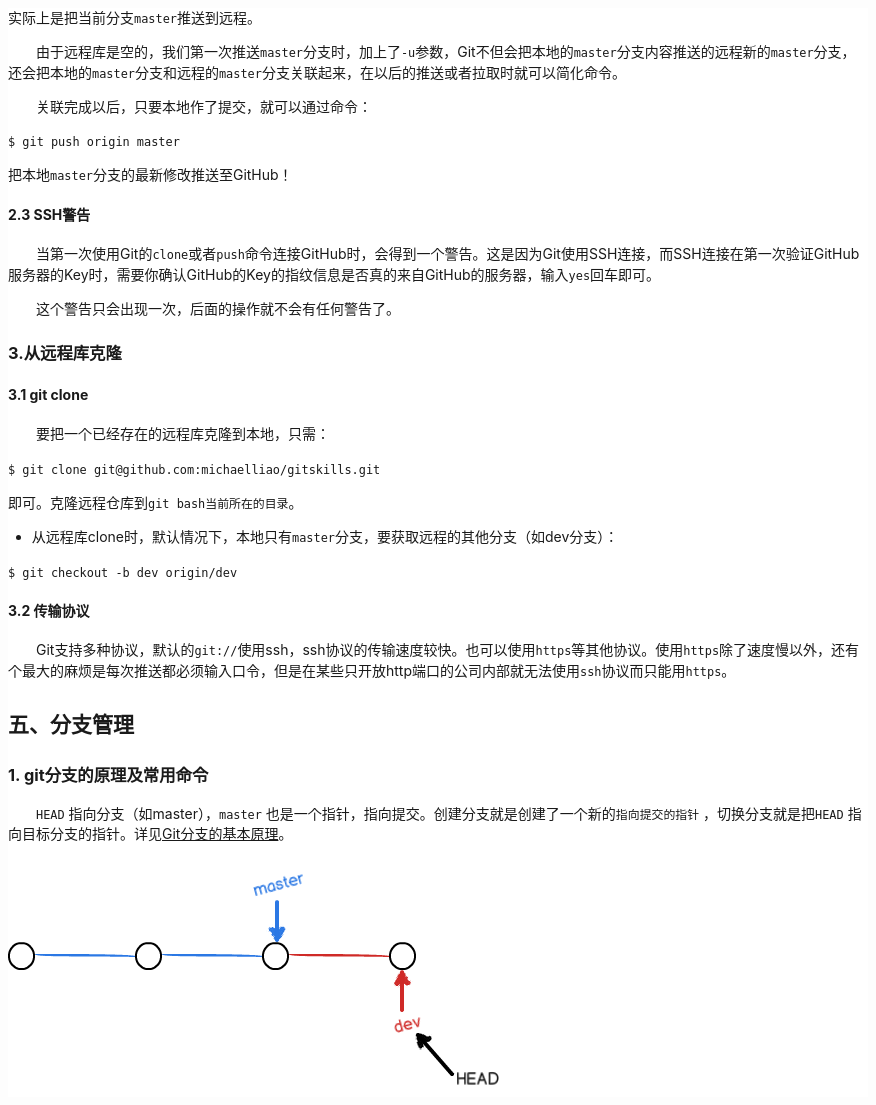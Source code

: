 实际上是把当前分支`master`推送到远程。

  由于远程库是空的，我们第一次推送`master`分支时，加上了`-u`参数，Git不但会把本地的`master`分支内容推送的远程新的`master`分支，还会把本地的`master`分支和远程的`master`分支关联起来，在以后的推送或者拉取时就可以简化命令。

  关联完成以后，只要本地作了提交，就可以通过命令：

```
$ git push origin master

```

把本地`master`分支的最新修改推送至GitHub！

#### 2.3 SSH警告

  当第一次使用Git的`clone`或者`push`命令连接GitHub时，会得到一个警告。这是因为Git使用SSH连接，而SSH连接在第一次验证GitHub服务器的Key时，需要你确认GitHub的Key的指纹信息是否真的来自GitHub的服务器，输入`yes`回车即可。

  这个警告只会出现一次，后面的操作就不会有任何警告了。



### 3.从远程库克隆

#### 3.1 git clone

  要把一个已经存在的远程库克隆到本地，只需：

```
$ git clone git@github.com:michaelliao/gitskills.git
```

即可。克隆远程仓库到`git bash当前所在的目录`。

* 从远程库clone时，默认情况下，本地只有`master`分支，要获取远程的其他分支（如dev分支）：

```
$ git checkout -b dev origin/dev
```

#### 3.2 传输协议

  Git支持多种协议，默认的`git://`使用ssh，ssh协议的传输速度较快。也可以使用`https`等其他协议。使用`https`除了速度慢以外，还有个最大的麻烦是每次推送都必须输入口令，但是在某些只开放http端口的公司内部就无法使用`ssh`协议而只能用`https`。

## 五、分支管理

### 1. git分支的原理及常用命令

  `HEAD` 指向分支（如master），`master` 也是一个指针，指向提交。创建分支就是创建了一个新的`指向提交的指针` ，切换分支就是把`HEAD` 指向目标分支的指针。详见[Git分支的基本原理](https://www.liaoxuefeng.com/wiki/896043488029600/900003767775424)。

![](./image/GitNotesImage/branch.png)
